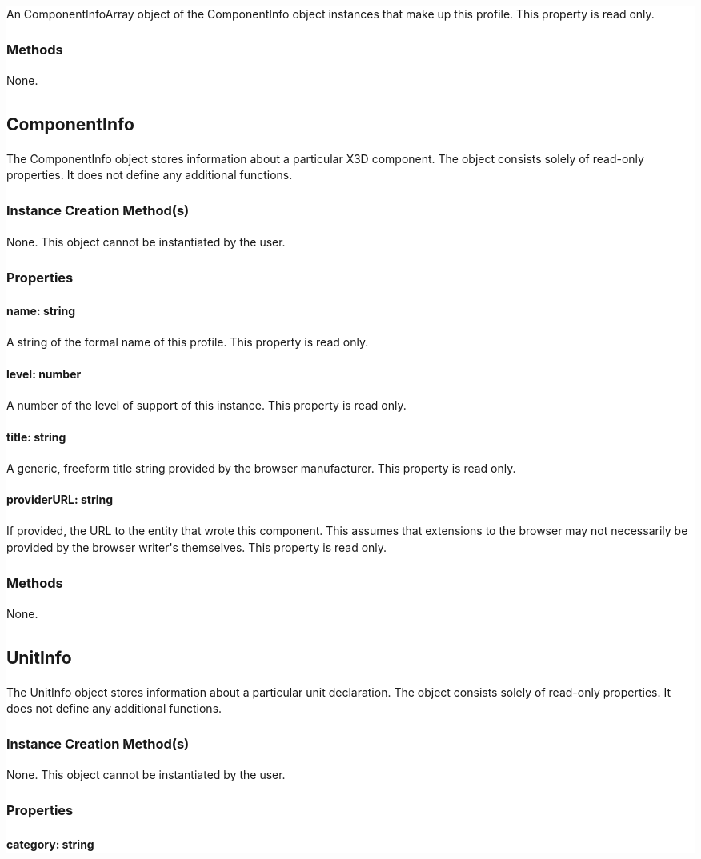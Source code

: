 An ComponentInfoArray object of the ComponentInfo object instances that make up this profile. This property is read only.

### Methods

None.

## ComponentInfo

The ComponentInfo object stores information about a particular X3D component. The object consists solely of read-only properties. It does not define any additional functions.

### Instance Creation Method(s)

None. This object cannot be instantiated by the user.

### Properties

#### **name**: string

A string of the formal name of this profile. This property is read only.

#### **level**: number

A number of the level of support of this instance. This property is read only.

#### **title**: string

A generic, freeform title string provided by the browser manufacturer. This property is read only.

#### **providerURL**: string

If provided, the URL to the entity that wrote this component. This assumes that extensions to the browser may not necessarily be provided by the browser writer's themselves. This property is read only.

### Methods

None.

## UnitInfo

The UnitInfo object stores information about a particular unit declaration. The object consists solely of read-only properties. It does not define any additional functions.

### Instance Creation Method(s)

None. This object cannot be instantiated by the user.

### Properties

#### **category**: string
